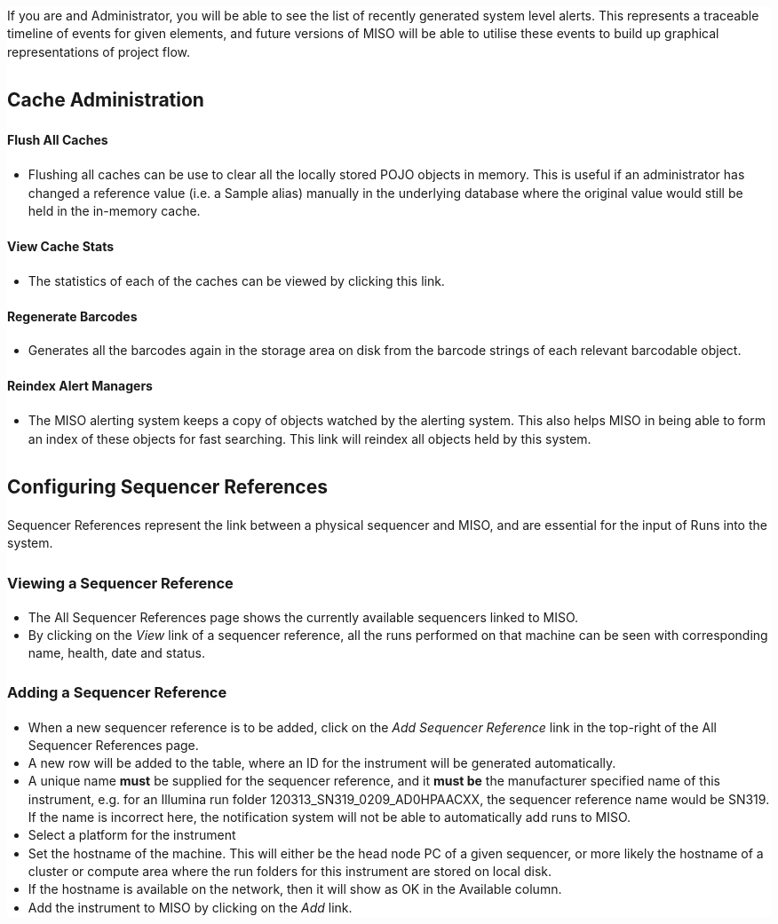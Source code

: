 If you are and Administrator, you will be able to see the list of recently generated system level alerts. This represents a traceable timeline of events for given elements, and future versions of MISO will be able to utilise these events to build up graphical representations of project flow.

## Cache Administration

#### Flush All Caches

*   Flushing all caches can be use to clear all the locally stored POJO objects in memory. This is useful if an administrator has changed a reference value (i.e. a Sample alias) manually in the underlying database where the original value would still be held in the in-memory cache.

#### View Cache Stats

*   The statistics of each of the caches can be viewed by clicking this link.

#### Regenerate Barcodes

*   Generates all the barcodes again in the storage area on disk from the barcode strings of each relevant barcodable object.

#### Reindex Alert Managers

*   The MISO alerting system keeps a copy of objects watched by the alerting system. This also helps MISO in being able to form an index of these objects for fast searching. This link will reindex all objects held by this system.

## Configuring Sequencer References

Sequencer References represent the link between a physical sequencer and MISO, and are essential for the input of Runs into the system.

### Viewing a Sequencer Reference

*   The All Sequencer References page shows the currently available sequencers linked to MISO.
*   By clicking on the _View_ link of a sequencer reference, all the runs performed on that machine can be seen with corresponding name, health, date and status.

### Adding a Sequencer Reference

*   When a new sequencer reference is to be added, click on the _Add Sequencer Reference_ link in the top-right of the All Sequencer References page.
*   A new row will be added to the table, where an ID for the instrument will be generated automatically.
*   A unique name **must** be supplied for the sequencer reference, and it **must be** the manufacturer specified name of this instrument, e.g. for an Illumina run folder 120313_SN319_0209_AD0HPAACXX, the sequencer reference name would be SN319\. If the name is incorrect here, the notification system will not be able to automatically add runs to MISO.
*   Select a platform for the instrument
*   Set the hostname of the machine. This will either be the head node PC of a given sequencer, or more likely the hostname of a cluster or compute area where the run folders for this instrument are stored on local disk.
*   If the hostname is available on the network, then it will show as OK in the Available column.
*   Add the instrument to MISO by clicking on the _Add_ link.
